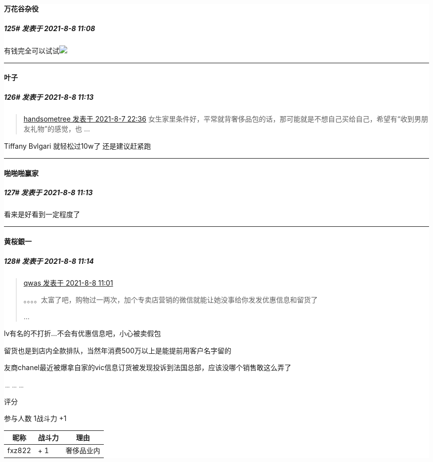 ####  万花谷杂役  
##### 125#       发表于 2021-8-8 11:08


有钱完全可以试试<img src="https://static.saraba1st.com/image/smiley/face2017/065.png" referrerpolicy="no-referrer">


*****

####  叶子  
##### 126#       发表于 2021-8-8 11:13


<blockquote><a href="httphttps://bbs.saraba1st.com/2b/forum.php?mod=redirect&amp;goto=findpost&amp;pid=52280621&amp;ptid=2019596" target="_blank">handsometree 发表于 2021-8-7 22:36</a>
女生家里条件好，平常就背奢侈品包的话，那可能就是不想自己买给自己，希望有“收到男朋友礼物”的感觉，也 ...</blockquote>
Tiffany Bvlgari 就轻松过10w了 还是建议赶紧跑


*****

####  啪啪啪赢家  
##### 127#       发表于 2021-8-8 11:13


看来是好看到一定程度了


*****

####  黄桜銀一  
##### 128#       发表于 2021-8-8 11:14


<blockquote><a href="httphttps://bbs.saraba1st.com/2b/forum.php?mod=redirect&amp;goto=findpost&amp;pid=52284264&amp;ptid=2019596" target="_blank">qwas 发表于 2021-8-8 11:01</a>

。。。。太富了吧，购物过一两次，加个专卖店营销的微信就能让她没事给你发发优惠信息和留货了


 ...</blockquote>
lv有名的不打折…不会有优惠信息吧，小心被卖假包

留货也是到店内全款排队，当然年消费500万以上是能提前用客户名字留的

友商chanel最近被爆拿自家的vic信息订货被发现投诉到法国总部，应该没哪个销售敢这么弄了


﹍﹍﹍

评分


 参与人数 1战斗力 +1

|昵称|战斗力|理由|
|----|---|---|
| fxz822| + 1|奢侈品业内|

